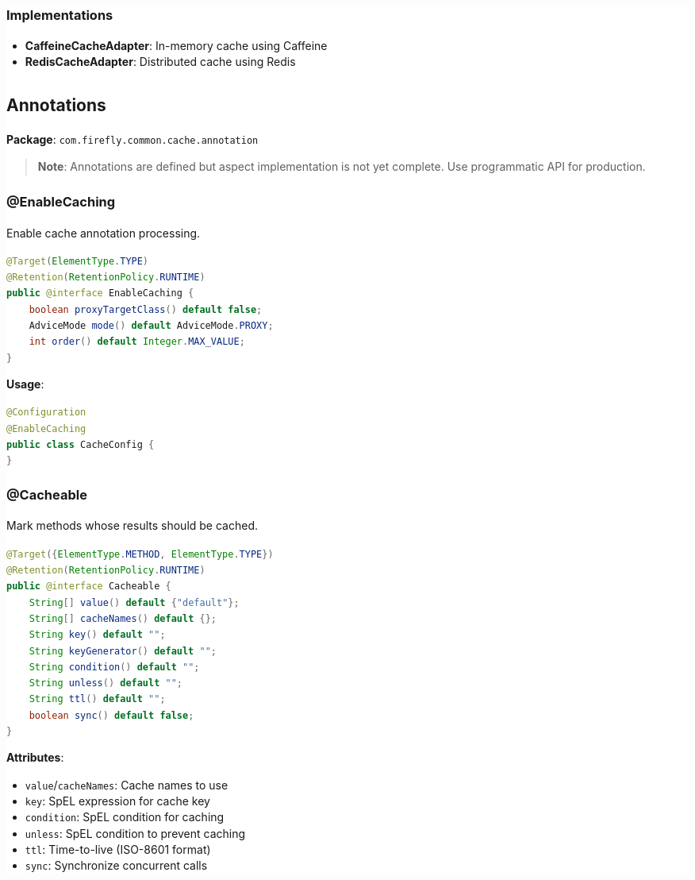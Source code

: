 ### Implementations

- **CaffeineCacheAdapter**: In-memory cache using Caffeine
- **RedisCacheAdapter**: Distributed cache using Redis

## Annotations

**Package**: `com.firefly.common.cache.annotation`

> **Note**: Annotations are defined but aspect implementation is not yet complete. Use programmatic API for production.

### @EnableCaching

Enable cache annotation processing.

```java
@Target(ElementType.TYPE)
@Retention(RetentionPolicy.RUNTIME)
public @interface EnableCaching {
    boolean proxyTargetClass() default false;
    AdviceMode mode() default AdviceMode.PROXY;
    int order() default Integer.MAX_VALUE;
}
```

**Usage**:
```java
@Configuration
@EnableCaching
public class CacheConfig {
}
```

### @Cacheable

Mark methods whose results should be cached.

```java
@Target({ElementType.METHOD, ElementType.TYPE})
@Retention(RetentionPolicy.RUNTIME)
public @interface Cacheable {
    String[] value() default {"default"};
    String[] cacheNames() default {};
    String key() default "";
    String keyGenerator() default "";
    String condition() default "";
    String unless() default "";
    String ttl() default "";
    boolean sync() default false;
}
```

**Attributes**:
- `value`/`cacheNames`: Cache names to use
- `key`: SpEL expression for cache key
- `condition`: SpEL condition for caching
- `unless`: SpEL condition to prevent caching
- `ttl`: Time-to-live (ISO-8601 format)
- `sync`: Synchronize concurrent calls
